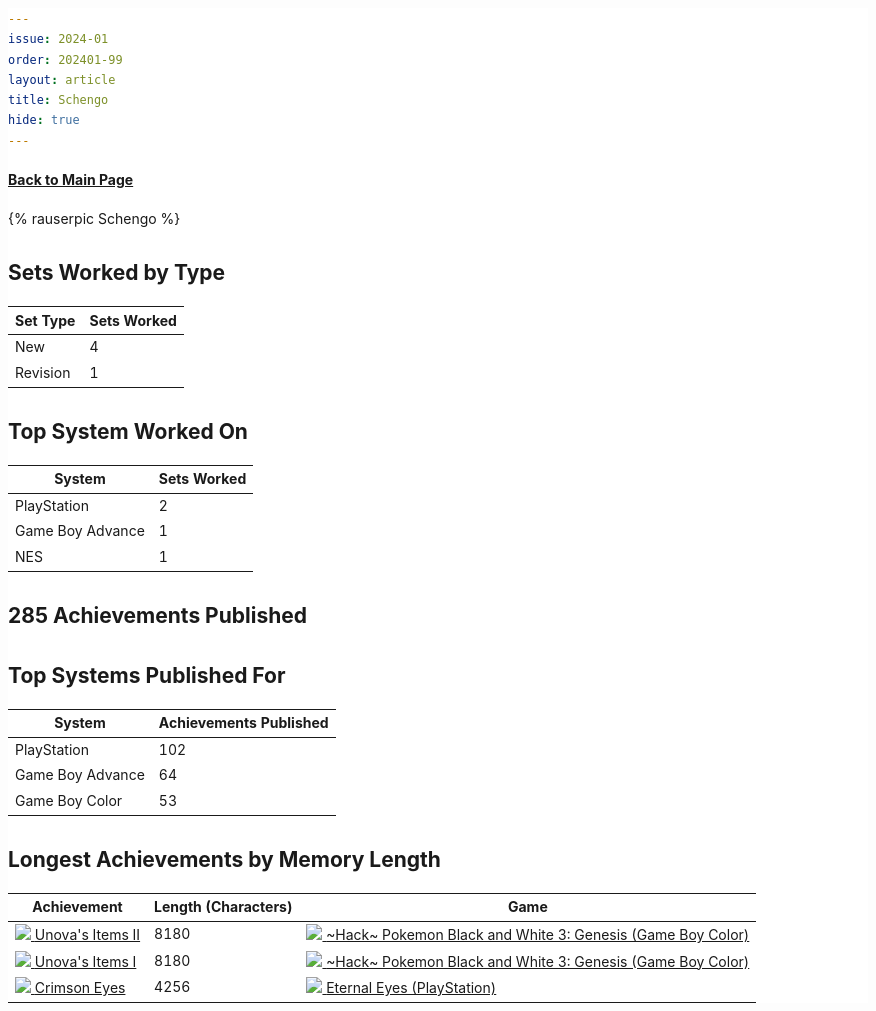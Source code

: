 ```yaml
---
issue: 2024-01
order: 202401-99
layout: article
title: Schengo
hide: true
---
```


#### [Back to Main Page](../dev-year-in-review.html)

<div class="bingo-winner">{% rauserpic Schengo %}</div>

## Sets Worked by Type

| Set Type | Sets Worked |
| -------- | ----------- |
| New      | 4           |
| Revision | 1           |

## Top System Worked On

| System           | Sets Worked |
| ---------------- | ----------- |
| PlayStation      | 2           |
| Game Boy Advance | 1           |
| NES              | 1           |

## 285 Achievements Published

## Top Systems Published For

| System           | Achievements Published |
| ---------------- | ---------------------- |
| PlayStation      | 102                    |
| Game Boy Advance | 64                     |
| Game Boy Color   | 53                     |

## Longest Achievements by Memory Length

| Achievement                                                                                                                                                                                                                                                 | Length (Characters) | Game                                                                                                                                                                                                                                                              |
| ----------------------------------------------------------------------------------------------------------------------------------------------------------------------------------------------------------------------------------------------------------- | ------------------- | ----------------------------------------------------------------------------------------------------------------------------------------------------------------------------------------------------------------------------------------------------------------- |
| <a class="gameicon-link" href="https://retroachievements.org/achievement/368846" target="_blank" rel="noopener"> <img class="gameicon" src="https://s3-eu-west-1.amazonaws.com/i.retroachievements.org/Badge/415235.png"> <span>Unova's Items II</span></a> | 8180                | <a class="gameicon-link" href="https://retroachievements.org/game/24118" target="_blank" rel="noopener"> <img class="gameicon" src="https://retroachievements.org/Images/082208.png"> <span>~Hack~ Pokemon Black and White 3: Genesis (Game Boy Color)</span></a> |
| <a class="gameicon-link" href="https://retroachievements.org/achievement/368847" target="_blank" rel="noopener"> <img class="gameicon" src="https://s3-eu-west-1.amazonaws.com/i.retroachievements.org/Badge/415236.png"> <span>Unova's Items I</span></a>  | 8180                | <a class="gameicon-link" href="https://retroachievements.org/game/24118" target="_blank" rel="noopener"> <img class="gameicon" src="https://retroachievements.org/Images/082208.png"> <span>~Hack~ Pokemon Black and White 3: Genesis (Game Boy Color)</span></a> |
| <a class="gameicon-link" href="https://retroachievements.org/achievement/333630" target="_blank" rel="noopener"> <img class="gameicon" src="https://s3-eu-west-1.amazonaws.com/i.retroachievements.org/Badge/376334.png"> <span>Crimson Eyes</span></a>     | 4256                | <a class="gameicon-link" href="https://retroachievements.org/game/9039" target="_blank" rel="noopener"> <img class="gameicon" src="https://retroachievements.org/Images/076917.png"> <span>Eternal Eyes (PlayStation)</span></a>                                  |
